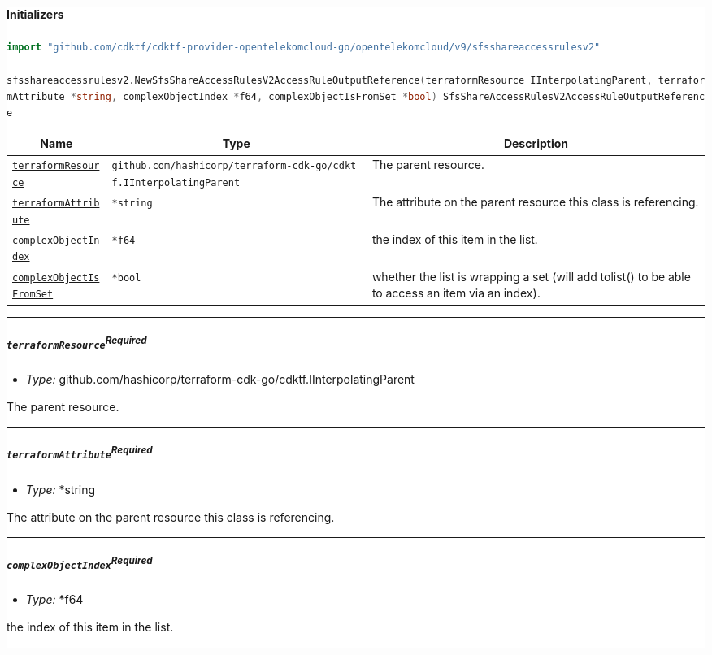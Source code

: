 #### Initializers <a name="Initializers" id="@cdktf/provider-opentelekomcloud.sfsShareAccessRulesV2.SfsShareAccessRulesV2AccessRuleOutputReference.Initializer"></a>

```go
import "github.com/cdktf/cdktf-provider-opentelekomcloud-go/opentelekomcloud/v9/sfsshareaccessrulesv2"

sfsshareaccessrulesv2.NewSfsShareAccessRulesV2AccessRuleOutputReference(terraformResource IInterpolatingParent, terraformAttribute *string, complexObjectIndex *f64, complexObjectIsFromSet *bool) SfsShareAccessRulesV2AccessRuleOutputReference
```

| **Name** | **Type** | **Description** |
| --- | --- | --- |
| <code><a href="#@cdktf/provider-opentelekomcloud.sfsShareAccessRulesV2.SfsShareAccessRulesV2AccessRuleOutputReference.Initializer.parameter.terraformResource">terraformResource</a></code> | <code>github.com/hashicorp/terraform-cdk-go/cdktf.IInterpolatingParent</code> | The parent resource. |
| <code><a href="#@cdktf/provider-opentelekomcloud.sfsShareAccessRulesV2.SfsShareAccessRulesV2AccessRuleOutputReference.Initializer.parameter.terraformAttribute">terraformAttribute</a></code> | <code>*string</code> | The attribute on the parent resource this class is referencing. |
| <code><a href="#@cdktf/provider-opentelekomcloud.sfsShareAccessRulesV2.SfsShareAccessRulesV2AccessRuleOutputReference.Initializer.parameter.complexObjectIndex">complexObjectIndex</a></code> | <code>*f64</code> | the index of this item in the list. |
| <code><a href="#@cdktf/provider-opentelekomcloud.sfsShareAccessRulesV2.SfsShareAccessRulesV2AccessRuleOutputReference.Initializer.parameter.complexObjectIsFromSet">complexObjectIsFromSet</a></code> | <code>*bool</code> | whether the list is wrapping a set (will add tolist() to be able to access an item via an index). |

---

##### `terraformResource`<sup>Required</sup> <a name="terraformResource" id="@cdktf/provider-opentelekomcloud.sfsShareAccessRulesV2.SfsShareAccessRulesV2AccessRuleOutputReference.Initializer.parameter.terraformResource"></a>

- *Type:* github.com/hashicorp/terraform-cdk-go/cdktf.IInterpolatingParent

The parent resource.

---

##### `terraformAttribute`<sup>Required</sup> <a name="terraformAttribute" id="@cdktf/provider-opentelekomcloud.sfsShareAccessRulesV2.SfsShareAccessRulesV2AccessRuleOutputReference.Initializer.parameter.terraformAttribute"></a>

- *Type:* *string

The attribute on the parent resource this class is referencing.

---

##### `complexObjectIndex`<sup>Required</sup> <a name="complexObjectIndex" id="@cdktf/provider-opentelekomcloud.sfsShareAccessRulesV2.SfsShareAccessRulesV2AccessRuleOutputReference.Initializer.parameter.complexObjectIndex"></a>

- *Type:* *f64

the index of this item in the list.

---
